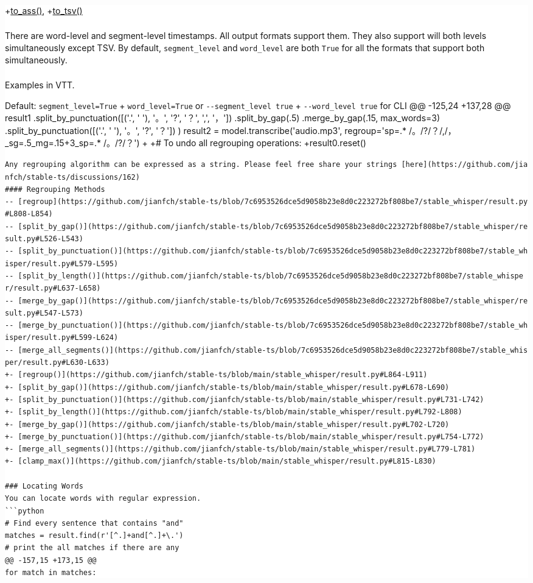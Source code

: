 +[to_ass()](https://github.com/jianfch/stable-ts/blob/main/stable_whisper/text_output.py#L393-L440),
+[to_tsv()](https://github.com/jianfch/stable-ts/blob/main/stable_whisper/text_output.py#L329-L359)
 <br /><br />
 There are word-level and segment-level timestamps. All output formats support them. 
 They also support will both levels simultaneously except TSV. 
 By default, `segment_level` and `word_level` are both `True` for all the formats that support both simultaneously.<br /><br />
 Examples in VTT.
 
 Default: `segment_level=True` + `word_level=True` or `--segment_level true` + `--word_level true` for CLI
@@ -125,24 +137,28 @@
     result1
     .split_by_punctuation([('.', ' '), '。', '?', '？', ',', '，'])
     .split_by_gap(.5)
     .merge_by_gap(.15, max_words=3)
     .split_by_punctuation([('.', ' '), '。', '?', '？'])
 )
 result2 = model.transcribe('audio.mp3', regroup='sp=.* /。/?/？/,/，_sg=.5_mg=.15+3_sp=.* /。/?/？')
+
+# To undo all regrouping operations:
+result0.reset()
 ```
 Any regrouping algorithm can be expressed as a string. Please feel free share your strings [here](https://github.com/jianfch/stable-ts/discussions/162)
 #### Regrouping Methods
-- [regroup](https://github.com/jianfch/stable-ts/blob/7c6953526dce5d9058b23e8d0c223272bf808be7/stable_whisper/result.py#L808-L854)
-- [split_by_gap()](https://github.com/jianfch/stable-ts/blob/7c6953526dce5d9058b23e8d0c223272bf808be7/stable_whisper/result.py#L526-L543)
-- [split_by_punctuation()](https://github.com/jianfch/stable-ts/blob/7c6953526dce5d9058b23e8d0c223272bf808be7/stable_whisper/result.py#L579-L595)
-- [split_by_length()](https://github.com/jianfch/stable-ts/blob/7c6953526dce5d9058b23e8d0c223272bf808be7/stable_whisper/result.py#L637-L658)
-- [merge_by_gap()](https://github.com/jianfch/stable-ts/blob/7c6953526dce5d9058b23e8d0c223272bf808be7/stable_whisper/result.py#L547-L573)
-- [merge_by_punctuation()](https://github.com/jianfch/stable-ts/blob/7c6953526dce5d9058b23e8d0c223272bf808be7/stable_whisper/result.py#L599-L624)
-- [merge_all_segments()](https://github.com/jianfch/stable-ts/blob/7c6953526dce5d9058b23e8d0c223272bf808be7/stable_whisper/result.py#L630-L633)
+- [regroup()](https://github.com/jianfch/stable-ts/blob/main/stable_whisper/result.py#L864-L911)
+- [split_by_gap()](https://github.com/jianfch/stable-ts/blob/main/stable_whisper/result.py#L678-L690)
+- [split_by_punctuation()](https://github.com/jianfch/stable-ts/blob/main/stable_whisper/result.py#L731-L742)
+- [split_by_length()](https://github.com/jianfch/stable-ts/blob/main/stable_whisper/result.py#L792-L808)
+- [merge_by_gap()](https://github.com/jianfch/stable-ts/blob/main/stable_whisper/result.py#L702-L720)
+- [merge_by_punctuation()](https://github.com/jianfch/stable-ts/blob/main/stable_whisper/result.py#L754-L772)
+- [merge_all_segments()](https://github.com/jianfch/stable-ts/blob/main/stable_whisper/result.py#L779-L781)
+- [clamp_max()](https://github.com/jianfch/stable-ts/blob/main/stable_whisper/result.py#L815-L830)
 
 ### Locating Words
 You can locate words with regular expression.
 ```python
 # Find every sentence that contains "and"
 matches = result.find(r'[^.]+and[^.]+\.')
 # print the all matches if there are any
@@ -157,15 +173,15 @@
 for match in matches:
 ```